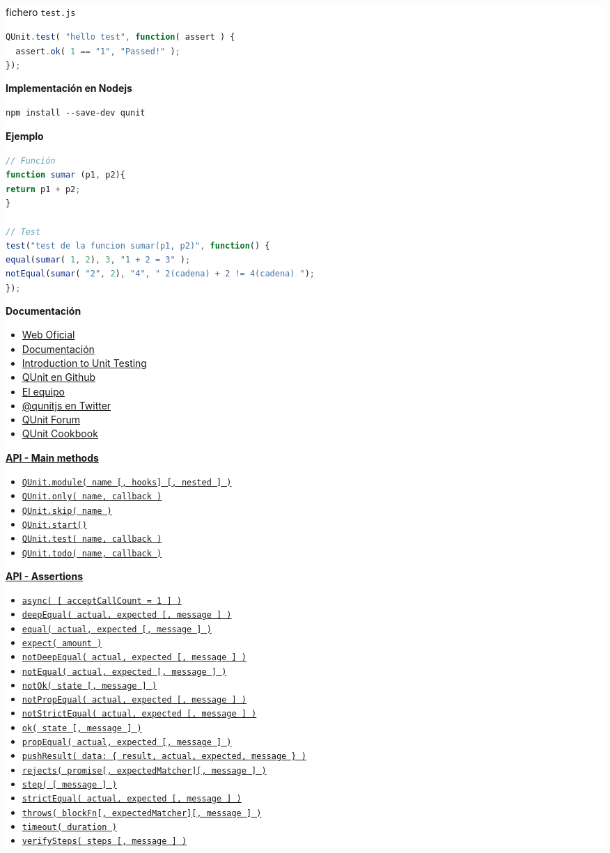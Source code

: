 fichero `test.js`
```javascript
QUnit.test( "hello test", function( assert ) {
  assert.ok( 1 == "1", "Passed!" );
});
```

**Implementación en Nodejs**

`npm install --save-dev qunit`

**Ejemplo**
```javascript
// Función
function sumar (p1, p2){
return p1 + p2;
}

// Test
test("test de la funcion sumar(p1, p2)", function() {
equal(sumar( 1, 2), 3, "1 + 2 = 3" );
notEqual(sumar( "2", 2), "4", " 2(cadena) + 2 != 4(cadena) ");
});
```

**Documentación**
- [Web Oficial](https://qunitjs.com/)
- [Documentación](https://api.qunitjs.com/)
- [Introduction to Unit Testing](http://qunitjs.com/intro/)
- [QUnit en Github](https://github.com/qunitjs/qunitjs.com)
- [El equipo](https://qunitjs.com/about/#qunit-team)
- [@qunitjs en Twitter](https://twitter.com/qunitjs)
- [QUnit Forum](https://forum.jquery.com/qunit-and-testing)
- [QUnit Cookbook](http://qunitjs.com/cookbook/)


**[API - Main methods](https://api.qunitjs.com/QUnit/)**
- [`QUnit.module( name [, hooks] [, nested ] )`](https://api.qunitjs.com/QUnit/module)
- [`QUnit.only( name, callback )`](https://api.qunitjs.com/QUnit/only)
- [`QUnit.skip( name )`](https://api.qunitjs.com/QUnit/skip)
- [`QUnit.start()`](https://api.qunitjs.com/QUnit/start)
- [`QUnit.test( name, callback )`](https://api.qunitjs.com/QUnit/test)
- [`QUnit.todo( name, callback )`](https://api.qunitjs.com/QUnit/todo)


**[API - Assertions](https://api.qunitjs.com/assert/)**
- [`async( [ acceptCallCount = 1 ] )`](https://api.qunitjs.com/assert/async)
- [`deepEqual( actual, expected [, message ] )`](https://api.qunitjs.com/assert/deepEqual)
- [`equal( actual, expected [, message ] )`](https://api.qunitjs.com/assert/equal)
- [`expect( amount )`](https://api.qunitjs.com/assert/expect)
- [`notDeepEqual( actual, expected [, message ] )`](https://api.qunitjs.com/assert/notDeepEqual)
- [`notEqual( actual, expected [, message ] )`](https://api.qunitjs.com/assert/notEqual)
- [`notOk( state [, message ] )`](https://api.qunitjs.com/assert/notOk)
- [`notPropEqual( actual, expected [, message ] )`](https://api.qunitjs.com/assert/notPropEqual)
- [`notStrictEqual( actual, expected [, message ] )`](https://api.qunitjs.com/assert/notStrictEqual)
- [`ok( state [, message ] )`](https://api.qunitjs.com/assert/ok)
- [`propEqual( actual, expected [, message ] )`](https://api.qunitjs.com/assert/propEqual)
- [`pushResult( data: { result, actual, expected, message } )`](https://api.qunitjs.com/assert/pushResult)
- [`rejects( promise[, expectedMatcher][, message ] )`](https://api.qunitjs.com/assert/rejects)
- [`step( [ message ] )`](https://api.qunitjs.com/assert/step)
- [`strictEqual( actual, expected [, message ] )`](https://api.qunitjs.com/assert/strictEqual)
- [`throws( blockFn[, expectedMatcher][, message ] )`](https://api.qunitjs.com/assert/throws)
- [`timeout( duration )`](https://api.qunitjs.com/assert/timeout)
- [`verifySteps( steps [, message ] )`](https://api.qunitjs.com/assert/verifySteps)
